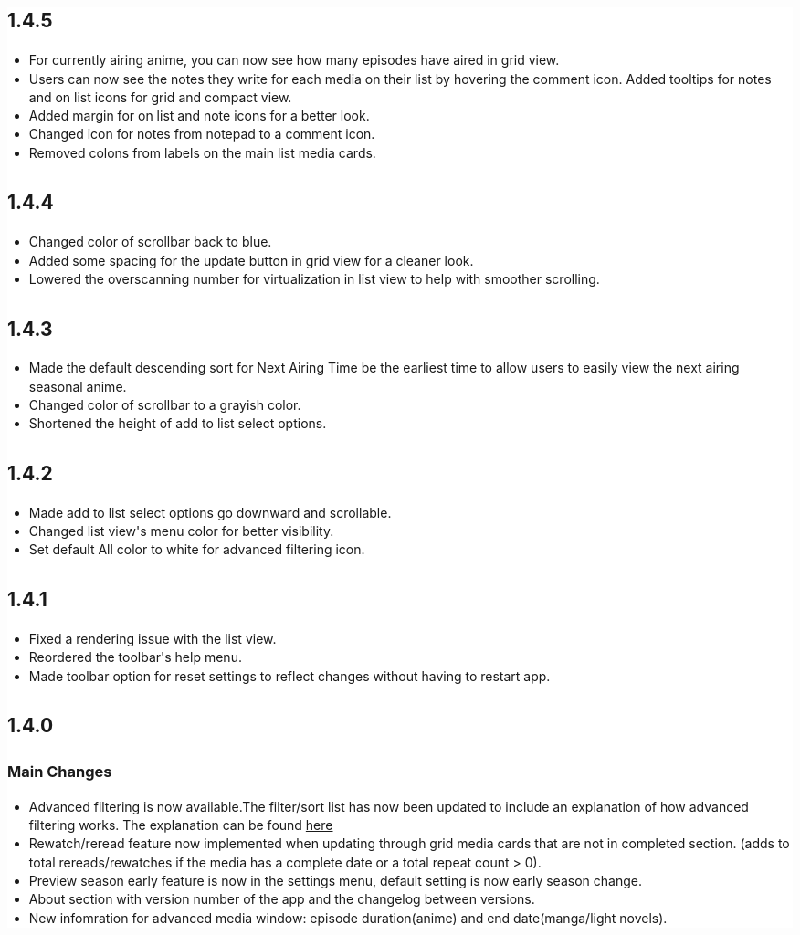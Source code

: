 ## 1.4.5

- For currently airing anime, you can now see how many episodes have aired in grid view.
- Users can now see the notes they write for each media on their list by hovering the comment icon. Added tooltips for notes and on list icons for grid and compact view.
- Added margin for on list and note icons for a better look.
- Changed icon for notes from notepad to a comment icon.
- Removed colons from labels on the main list media cards.

## 1.4.4

- Changed color of scrollbar back to blue.
- Added some spacing for the update button in grid view for a cleaner look.
- Lowered the overscanning number for virtualization in list view to help with smoother scrolling.

## 1.4.3

- Made the default descending sort for Next Airing Time be the earliest time to allow users to easily view the next airing seasonal anime.
- Changed color of scrollbar to a grayish color.
- Shortened the height of add to list select options.

## 1.4.2

- Made add to list select options go downward and scrollable.
- Changed list view's menu color for better visibility.
- Set default All color to white for advanced filtering icon.

## 1.4.1

- Fixed a rendering issue with the list view.
- Reordered the toolbar's help menu.
- Made toolbar option for reset settings to reflect changes without having to restart app.

## 1.4.0

### Main Changes

- Advanced filtering is now available.The filter/sort list has now been updated to include an explanation of how advanced filtering works. The explanation can be found [here](https://github.com/ReStartQ/anicour/blob/main/help/FilterAndSortList.md)
- Rewatch/reread feature now implemented when updating through grid media cards that are not in completed section.
  (adds to total rereads/rewatches if the media has a complete date or a total repeat count > 0).
- Preview season early feature is now in the settings menu, default setting is now early season change.
- About section with version number of the app and the changelog between versions.
- New infomration for advanced media window: episode duration(anime) and end date(manga/light novels).
